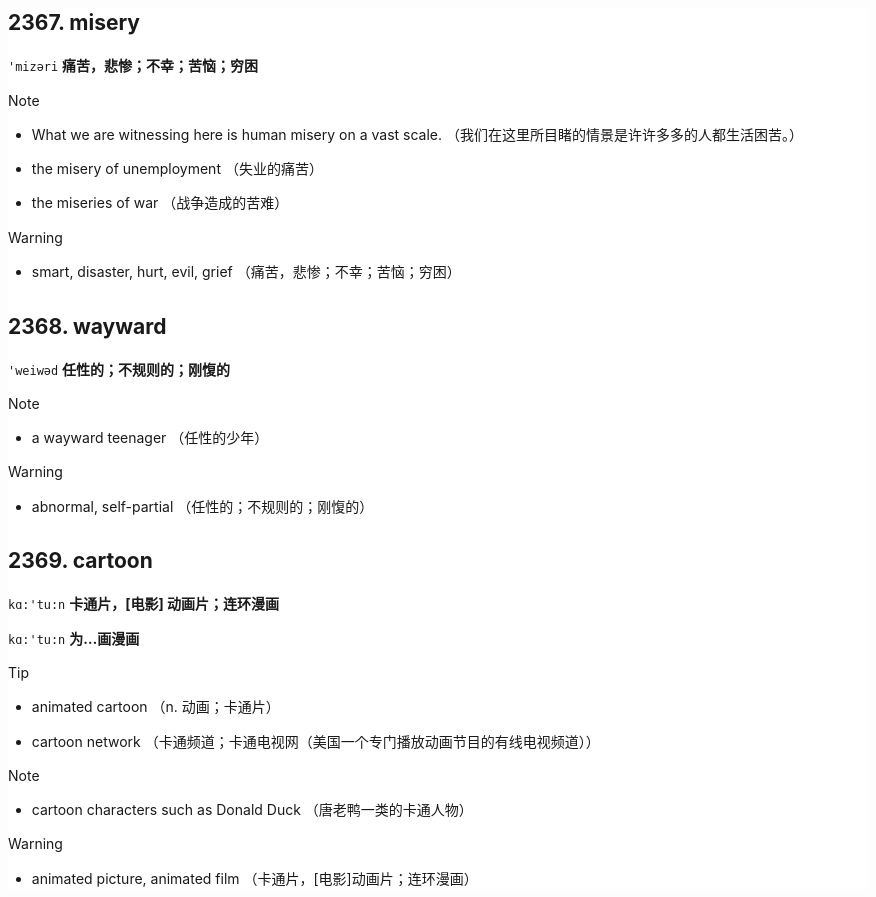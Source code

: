 ## 2367. misery

`'mizəri`  **痛苦，悲惨；不幸；苦恼；穷困**

> [!NOTE]
>
> - What we are witnessing here is human misery on a vast scale. （我们在这里所目睹的情景是许许多多的人都生活困苦。）
>
> - the misery of unemployment （失业的痛苦）
>
> - the miseries of war （战争造成的苦难）
>

> [!WARNING]
>
> - smart, disaster, hurt, evil, grief （痛苦，悲惨；不幸；苦恼；穷困）
>

## 2368. wayward

`'weiwəd`  **任性的；不规则的；刚愎的**

> [!NOTE]
>
> - a wayward teenager （任性的少年）
>

> [!WARNING]
>
> - abnormal, self-partial （任性的；不规则的；刚愎的）
>

## 2369. cartoon

`kɑ:'tu:n`  **卡通片，[电影] 动画片；连环漫画**

`kɑ:'tu:n`  **为…画漫画**

> [!TIP]
>
> - animated cartoon （n. 动画；卡通片）
>
> - cartoon network （卡通频道；卡通电视网（美国一个专门播放动画节目的有线电视频道））
>

> [!NOTE]
>
> - cartoon characters such as Donald Duck （唐老鸭一类的卡通人物）
>

> [!WARNING]
>
> - animated picture, animated film （卡通片，[电影]动画片；连环漫画）
>
